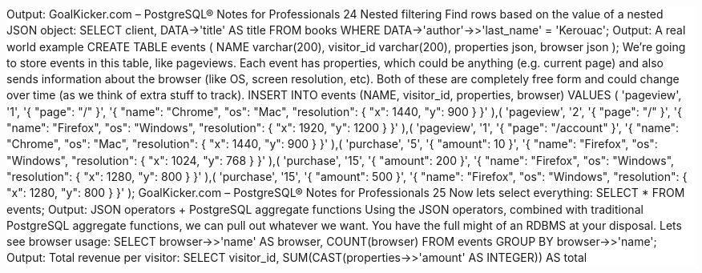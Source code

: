 Output:
GoalKicker.com – PostgreSQL® Notes for Professionals 24
Nested filtering
Find rows based on the value of a nested JSON object:
SELECT
client,
DATA->'title' AS title
FROM books
WHERE DATA->'author'->>'last_name' = 'Kerouac';
Output:
A real world example
CREATE TABLE events (
NAME varchar(200),
visitor_id varchar(200),
properties json,
browser json
);
We’re going to store events in this table, like pageviews. Each event has properties, which could be anything (e.g.
current page) and also sends information about the browser (like OS, screen resolution, etc). Both of these are
completely free form and could change over time (as we think of extra stuff to track).
INSERT INTO events (NAME, visitor_id, properties, browser) VALUES
(
'pageview', '1',
'{ "page": "/" }',
'{ "name": "Chrome", "os": "Mac", "resolution": { "x": 1440, "y": 900 } }'
),(
'pageview', '2',
'{ "page": "/" }',
'{ "name": "Firefox", "os": "Windows", "resolution": { "x": 1920, "y": 1200 } }'
),(
'pageview', '1',
'{ "page": "/account" }',
'{ "name": "Chrome", "os": "Mac", "resolution": { "x": 1440, "y": 900 } }'
),(
'purchase', '5',
'{ "amount": 10 }',
'{ "name": "Firefox", "os": "Windows", "resolution": { "x": 1024, "y": 768 } }'
),(
'purchase', '15',
'{ "amount": 200 }',
'{ "name": "Firefox", "os": "Windows", "resolution": { "x": 1280, "y": 800 } }'
),(
'purchase', '15',
'{ "amount": 500 }',
'{ "name": "Firefox", "os": "Windows", "resolution": { "x": 1280, "y": 800 } }'
);
GoalKicker.com – PostgreSQL® Notes for Professionals 25
Now lets select everything:
SELECT * FROM events;
Output:
JSON operators + PostgreSQL aggregate functions
Using the JSON operators, combined with traditional PostgreSQL aggregate functions, we can pull out whatever we
want. You have the full might of an RDBMS at your disposal.
Lets see browser usage:
SELECT browser->>'name' AS browser,
COUNT(browser)
FROM events
GROUP BY browser->>'name';
Output:
Total revenue per visitor:
SELECT visitor_id, SUM(CAST(properties->>'amount' AS INTEGER)) AS total